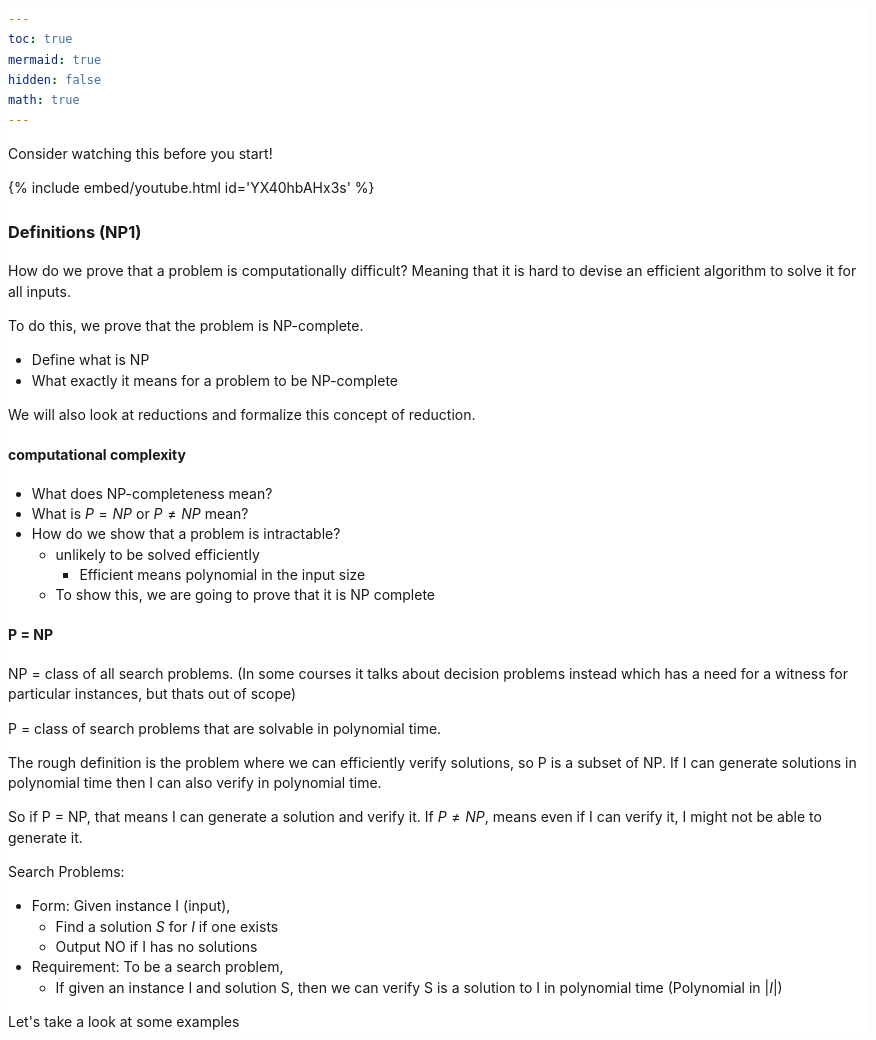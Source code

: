 ```yaml
---
toc: true
mermaid: true
hidden: false
math: true
---
```


Consider watching this before you start!

{% include embed/youtube.html id='YX40hbAHx3s' %}

### Definitions (NP1)

How do we prove that a problem is computationally difficult? Meaning that it is hard to devise an efficient algorithm to solve it for all inputs. 

To do this, we prove that the problem is NP-complete. 
* Define what is NP
* What exactly it means for a problem to be NP-complete 

We will also look at reductions and formalize this concept of reduction.

#### computational complexity 

* What does NP-completeness mean?
* What is $P=NP$ or $P\neq NP$ mean?
* How do we show that a problem is intractable? 
  * unlikely to be solved efficiently
    * Efficient means polynomial in the input size
  * To show this, we are going to prove that it is NP complete

#### P = NP

NP = class of all search problems. (In some courses it talks about decision problems instead which has a need for a witness for particular instances, but thats out of scope)

P = class of search problems that are solvable in polynomial time. 

The rough definition is the problem where we can efficiently verify solutions, so P is a subset of NP. If I can generate solutions in polynomial time then I can also verify in polynomial time. 

So if P = NP, that means I can generate a solution and verify it. If $P \neq NP$, means even if I can verify it, I might not be able to generate it.

Search Problems:
* Form: Given instance I (input),
  * Find a solution $S$ for $I$ if one exists
  * Output NO if I has no solutions
* Requirement: To be a search problem,
  * If given an instance I and solution S, then we can verify S is a solution to I in polynomial time (Polynomial in $\lvert I \lvert$)

Let's take a look at some examples

